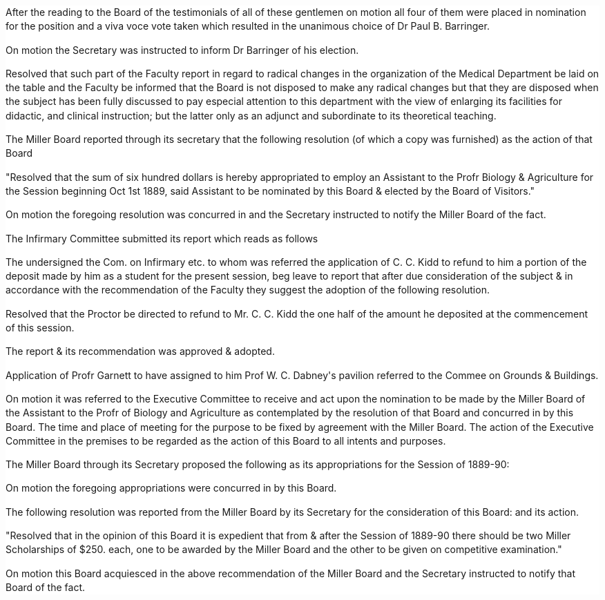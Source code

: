 After the reading to the Board of the testimonials of all of these gentlemen on motion all four of them were placed in nomination for the position and a viva voce vote taken which resulted in the unanimous choice of Dr Paul B. Barringer.

On motion the Secretary was instructed to inform Dr Barringer of his election.

Resolved that such part of the Faculty report in regard to radical changes in the organization of the Medical Department be laid on the table and the Faculty be informed that the Board is not disposed to make any radical changes but that they are disposed when the subject has been fully discussed to pay especial attention to this department with the view of enlarging its facilities for didactic, and clinical instruction; but the latter only as an adjunct and subordinate to its theoretical teaching.

The Miller Board reported through its secretary that the following resolution (of which a copy was furnished) as the action of that Board

"Resolved that the sum of six hundred dollars is hereby appropriated to employ an Assistant to the Profr Biology & Agriculture for the Session beginning Oct 1st 1889, said Assistant to be nominated by this Board & elected by the Board of Visitors."

On motion the foregoing resolution was concurred in and the Secretary instructed to notify the Miller Board of the fact.

The Infirmary Committee submitted its report which reads as follows

The undersigned the Com. on Infirmary etc. to whom was referred the application of C. C. Kidd to refund to him a portion of the deposit made by him as a student for the present session, beg leave to report that after due consideration of the subject & in accordance with the recommendation of the Faculty they suggest the adoption of the following resolution.

Resolved that the Proctor be directed to refund to Mr. C. C. Kidd the one half of the amount he deposited at the commencement of this session.

The report & its recommendation was approved & adopted.

Application of Profr Garnett to have assigned to him Prof W. C. Dabney's pavilion referred to the Commee on Grounds & Buildings.

On motion it was referred to the Executive Committee to receive and act upon the nomination to be made by the Miller Board of the Assistant to the Profr of Biology and Agriculture as contemplated by the resolution of that Board and concurred in by this Board. The time and place of meeting for the purpose to be fixed by agreement with the Miller Board. The action of the Executive Committee in the premises to be regarded as the action of this Board to all intents and purposes.

The Miller Board through its Secretary proposed the following as its appropriations for the Session of 1889-90:

On motion the foregoing appropriations were concurred in by this Board.

The following resolution was reported from the Miller Board by its Secretary for the consideration of this Board: and its action.

"Resolved that in the opinion of this Board it is expedient that from & after the Session of 1889-90 there should be two Miller Scholarships of $250. each, one to be awarded by the Miller Board and the other to be given on competitive examination."

On motion this Board acquiesced in the above recommendation of the Miller Board and the Secretary instructed to notify that Board of the fact.
